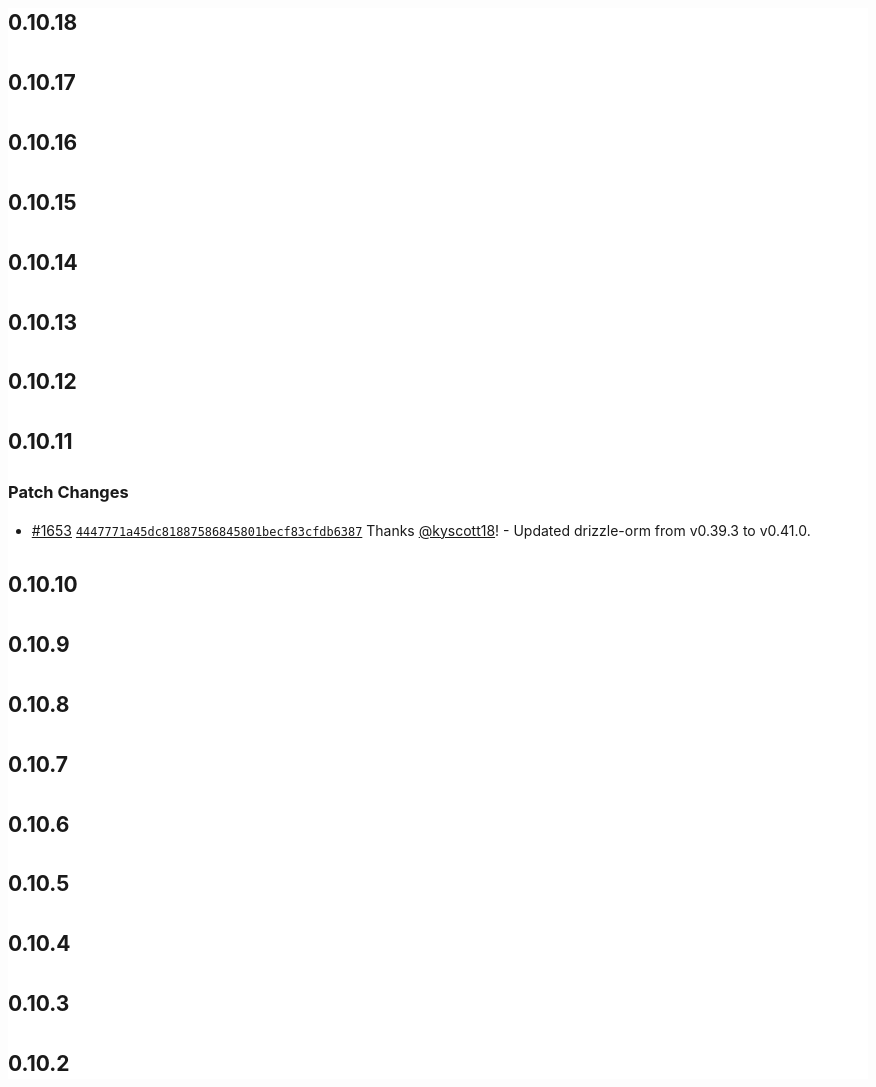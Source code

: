 ## 0.10.18

## 0.10.17

## 0.10.16

## 0.10.15

## 0.10.14

## 0.10.13

## 0.10.12

## 0.10.11

### Patch Changes

- [#1653](https://github.com/ponder-sh/ponder/pull/1653) [`4447771a45dc81887586845801becf83cfdb6387`](https://github.com/ponder-sh/ponder/commit/4447771a45dc81887586845801becf83cfdb6387) Thanks [@kyscott18](https://github.com/kyscott18)! - Updated drizzle-orm from v0.39.3 to v0.41.0.

## 0.10.10

## 0.10.9

## 0.10.8

## 0.10.7

## 0.10.6

## 0.10.5

## 0.10.4

## 0.10.3

## 0.10.2
